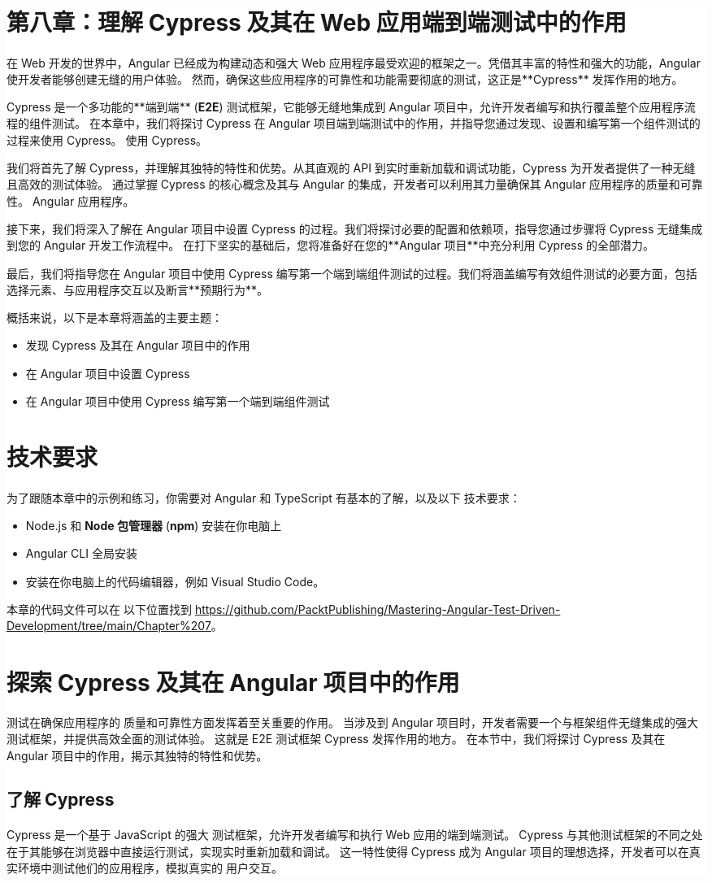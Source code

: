 

# 第八章：理解 Cypress 及其在 Web 应用端到端测试中的作用

在 Web 开发的世界中，Angular 已经成为构建动态和强大 Web 应用程序最受欢迎的框架之一。<st c="219">凭借其丰富的特性和强大的功能，Angular 使开发者能够创建无缝的用户体验。</st> <st c="338">然而，确保这些应用程序的可靠性和功能需要彻底的测试，这正是**<st c="457">Cypress</st>** <st c="464">发挥作用的地方。</st>

Cypress 是一个多功能的**<st c="505">端到端</st>** <st c="515">(</st>**<st c="517">E2E</st>**<st c="520">) 测试框架，它能够无缝地集成到 Angular 项目中，允许开发者编写和执行覆盖整个应用程序流程的组件测试。</st> <st c="688">在本章中，我们将探讨 Cypress 在 Angular 项目端到端测试中的作用，并指导您通过发现、设置和编写第一个组件测试的过程来使用 Cypress。</st> <st c="877">使用 Cypress。</st>

我们将首先了解 Cypress，并理解其独特的特性和优势。<st c="982">从其直观的 API 到实时重新加载和调试功能，Cypress 为开发者提供了一种无缝且高效的测试体验。</st> <st c="1138">通过掌握 Cypress 的核心概念及其与 Angular 的集成，开发者可以利用其力量确保其 Angular 应用程序的质量和可靠性。</st> <st c="1293">Angular 应用程序。</st>

接下来，我们将深入了解在 Angular 项目中设置 Cypress 的过程。<st c="1396">我们将探讨必要的配置和依赖项，指导您通过步骤将 Cypress 无缝集成到您的 Angular 开发工作流程中。</st> <st c="1561">在打下坚实的基础后，您将准备好在您的**<st c="1663">Angular 项目</st>**中充分利用 Cypress 的全部潜力。</st>

最后，我们将指导您在 Angular 项目中使用 Cypress 编写第一个端到端组件测试的过程。<st c="1805">我们将涵盖编写有效组件测试的必要方面，包括选择元素、与应用程序交互以及断言**<st c="1957">预期行为</st>**。</st>

概括来说，以下是本章将涵盖的主要主题：

+   发现 Cypress 及其在 Angular 项目中的作用

+   在 Angular 项目中设置 Cypress

+   在 Angular 项目中使用 Cypress 编写第一个端到端组件测试

# 技术要求

<st c="2242">为了跟随本章中的示例和练习，你需要对 Angular 和 TypeScript 有基本的了解，以及以下</st> <st c="2404">技术要求：</st>

+   <st c="2427">Node.js 和</st> **<st c="2440">Node 包管理器</st>** <st c="2460">(</st>**<st c="2462">npm</st>**<st c="2465">) 安装在你电脑上</st>

+   <st c="2494">Angular CLI</st> <st c="2507">全局安装</st>

+   <st c="2525">安装在你电脑上的代码编辑器，例如 Visual Studio Code。</st>

<st c="2596">本章的代码文件可以在</st> <st c="2641">以下位置找到</st> [<st c="2644">https://github.com/PacktPublishing/Mastering-Angular-Test-Driven-Development/tree/main/Chapter%207</st>](https://github.com/PacktPublishing/Mastering-Angular-Test-Driven-Development/tree/main/Chapter%207)<st c="2742">。</st>

# <st c="2743">探索 Cypress 及其在 Angular 项目中的作用</st>

<st c="2798">测试在确保应用程序的</st> <st c="2842">质量和可靠性方面发挥着至关重要的作用。</st> <st c="2883">当涉及到 Angular 项目时，开发者需要一个与框架组件无缝集成的强大测试框架，并提供高效全面的测试体验。</st> <st c="3084">这就是 E2E 测试框架 Cypress 发挥作用的地方。</st> <st c="3157">在本节中，我们将探讨 Cypress 及其在 Angular 项目中的作用，揭示其独特的特性和优势。</st>

## <st c="3278">了解 Cypress</st>

<st c="3300">Cypress 是一个基于 JavaScript 的强大</st> <st c="3340">测试框架，允许开发者编写和执行 Web 应用的端到端测试。</st> <st c="3434">Cypress 与其他测试框架的不同之处在于其能够在浏览器中直接运行测试，实现实时重新加载和调试。</st> <st c="3585">这一特性使得 Cypress 成为 Angular 项目的理想选择，开发者可以在真实环境中测试他们的应用程序，模拟真实的</st> <st c="3733">用户交互。</st>
